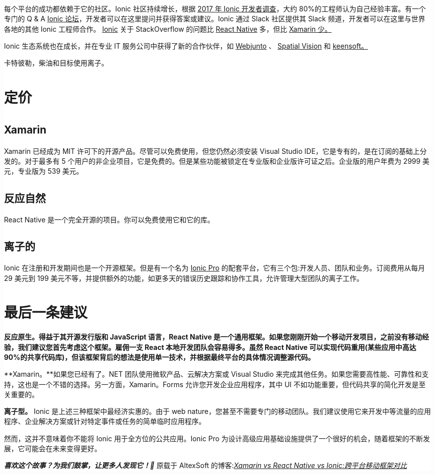 每个平台的成功都依赖于它的社区。Ionic 社区持续增长，根据 [2017 年 Ionic 开发者调查](https://ionicframework.com/survey/2017)，大约 80%的工程师认为自己经验丰富。有一个专门的 Q & A [Ionic 论坛](https://forum.ionicframework.com/)，开发者可以在这里提问并获得答案或建议。Ionic 通过 Slack 社区提供其 Slack 频道，开发者可以在这里与世界各地的其他 Ionic 工程师合作。 [Ionic](https://stackoverflow.com/questions/tagged/ionic-framework) 关于 StackOverflow 的问题比 [React Native](https://stackoverflow.com/questions/tagged/react-native) 多，但比 [Xamarin 少。](https://stackoverflow.com/questions/tagged/react-native)

Ionic 生态系统也在成长，并在专业 IT 服务公司中获得了新的合作伙伴，如 [Webjunto](http://webjunto.com/) 、 [Spatial Vision](https://www.spatialvision.com.au/) 和 [keensoft。](http://www.keensoft.es/en/)

卡特彼勒，柴油和目标使用离子。

# 定价

## Xamarin

Xamarin 已经成为 MIT 许可下的开源产品。尽管可以免费使用，但您仍然必须安装 Visual Studio IDE，它是专有的，是在订阅的基础上分发的。对于最多有 5 个用户的非企业项目，它是免费的。但是某些功能被锁定在专业版和企业版许可证之后。企业版的用户年费为 2999 美元，专业版为 539 美元。

## 反应自然

React Native 是一个完全开源的项目。你可以免费使用它和它的库。

## 离子的

Ionic 在注册和开发期间也是一个开源框架。但是有一个名为 [Ionic Pro](https://ionicframework.com/pro/pricing) 的配套平台，它有三个包:开发人员、团队和业务。订阅费用从每月 29 美元到 199 美元不等，并提供额外的功能，如更多天的错误历史跟踪和协作工具，允许管理大型团队的离子工作。

# 最后一条建议

**反应原生。得益于其开源发行版和 JavaScript 语言，React Native 是一个通用框架。如果您刚刚开始一个移动开发项目，之前没有移动经验，我们建议您首先考虑这个框架。雇佣一支 React 本地开发团队会容易得多。虽然 React Native 可以实现代码重用(某些应用中高达 90%的共享代码库)，但该框架背后的想法是使用单一技术，并根据最终平台的具体情况调整源代码。**

**Xamarin。**如果您已经有了。NET 团队使用微软产品、云解决方案或 Visual Studio 来完成其他任务。如果您需要高性能、可靠性和支持，这也是一个不错的选择。另一方面，Xamarin。Forms 允许您开发企业应用程序，其中 UI 不如功能重要，但代码共享的简化开发是至关重要的。

**离子型。** Ionic 是上述三种框架中最经济实惠的。由于 web nature，您甚至不需要专门的移动团队。我们建议使用它来开发中等流量的应用程序、企业解决方案或针对特定事件或任务的简单临时应用程序。

然而，这并不意味着你不能将 Ionic 用于全方位的公共应用。Ionic Pro 为设计高级应用基础设施提供了一个很好的机会，随着框架的不断发展，它可能会在未来变得更好。

***喜欢这个故事？为我们鼓掌，让更多人发现它！👏***
原载于 AltexSoft 的博客:*[*Xamarin vs React Native vs Ionic:跨平台移动框架对比*](https://www.altexsoft.com/blog/engineering/xamarin-vs-react-native-vs-ionic-cross-platform-mobile-frameworks-comparison/#utm_source=MediumCom&utm_medium=referral)*